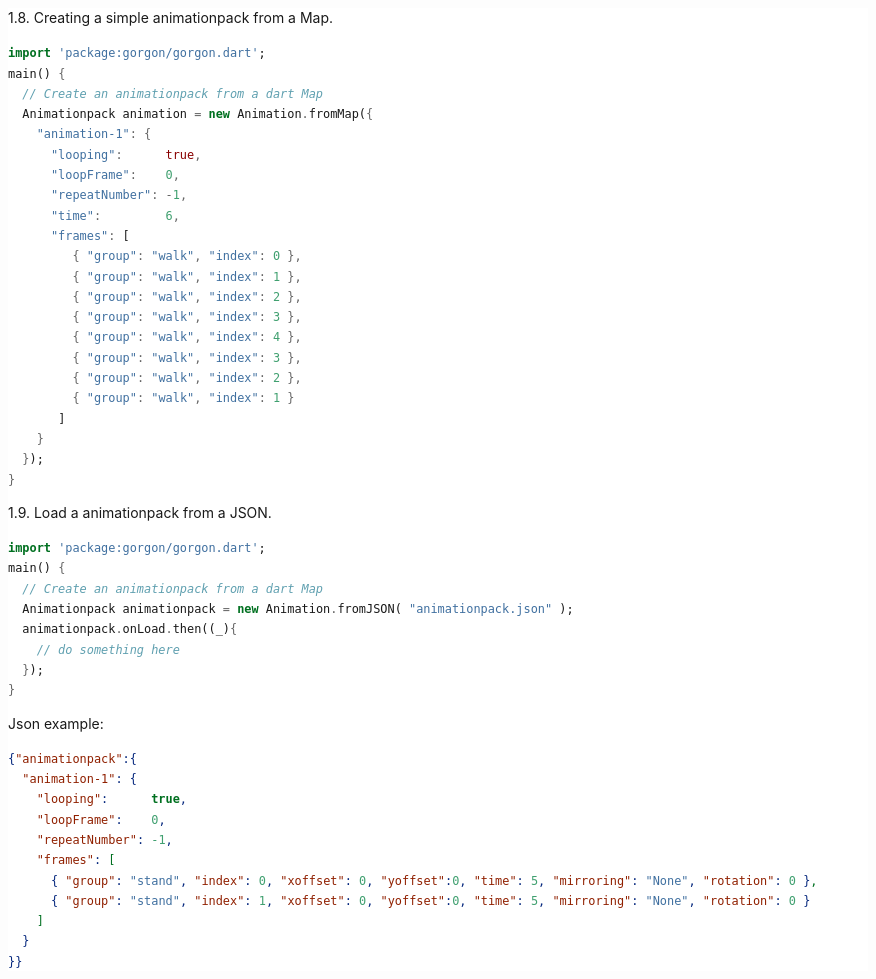 1\.8\. Creating a simple animationpack from a Map.
```dart
import 'package:gorgon/gorgon.dart';
main() {
  // Create an animationpack from a dart Map
  Animationpack animation = new Animation.fromMap({
    "animation-1": {
      "looping":      true,
      "loopFrame":    0,
      "repeatNumber": -1,
      "time":         6,
      "frames": [
         { "group": "walk", "index": 0 },
         { "group": "walk", "index": 1 },
         { "group": "walk", "index": 2 },
         { "group": "walk", "index": 3 },
         { "group": "walk", "index": 4 },
         { "group": "walk", "index": 3 },
         { "group": "walk", "index": 2 },
         { "group": "walk", "index": 1 }
       ]
    }
  });
}
```

1\.9\. Load a animationpack from a JSON.
```dart
import 'package:gorgon/gorgon.dart';
main() {
  // Create an animationpack from a dart Map
  Animationpack animationpack = new Animation.fromJSON( "animationpack.json" );
  animationpack.onLoad.then((_){
    // do something here
  });
}
```
Json example:
```json
{"animationpack":{
  "animation-1": {
    "looping":      true,
    "loopFrame":    0,
    "repeatNumber": -1,
    "frames": [
      { "group": "stand", "index": 0, "xoffset": 0, "yoffset":0, "time": 5, "mirroring": "None", "rotation": 0 },
      { "group": "stand", "index": 1, "xoffset": 0, "yoffset":0, "time": 5, "mirroring": "None", "rotation": 0 }
    ]
  }
}}
```
